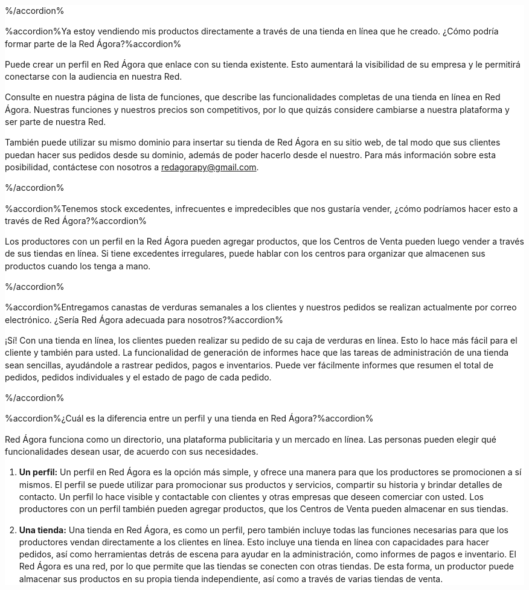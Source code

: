 %/accordion%


%accordion%Ya estoy vendiendo mis productos directamente a través de una tienda en línea que he creado. ¿Cómo podría formar parte de la Red Ágora?%accordion%

Puede crear un perfil en Red Ágora que enlace con su tienda existente. Esto aumentará la visibilidad de su empresa y le permitirá conectarse con la audiencia en nuestra Red.

Consulte en nuestra página de lista de funciones, que describe las funcionalidades completas de una tienda en línea en Red Ágora. Nuestras funciones y nuestros precios son competitivos, por lo que quizás considere cambiarse a nuestra plataforma y ser parte de nuestra Red.

También puede utilizar su mismo dominio para insertar su tienda de Red Ágora en su sitio web, de tal modo que sus clientes puedan hacer sus pedidos desde su dominio, además de poder hacerlo desde el nuestro. Para más información sobre esta posibilidad, contáctese con nosotros a redagorapy@gmail.com. 

%/accordion%


%accordion%Tenemos stock excedentes, infrecuentes e impredecibles que nos gustaría vender, ¿cómo podríamos hacer esto a través de Red Ágora?%accordion%

Los productores con un perfil en la Red Ágora pueden agregar productos, que los Centros de Venta pueden luego vender a través de sus tiendas en línea. Si tiene excedentes irregulares, puede hablar con los centros para organizar que almacenen sus productos cuando los tenga a mano.

%/accordion%


%accordion%Entregamos canastas de verduras semanales a los clientes y nuestros pedidos se realizan actualmente por correo electrónico. ¿Sería Red Ágora adecuada para nosotros?%accordion%

¡Sí! Con una tienda en línea, los clientes pueden realizar su pedido de su caja de verduras en línea. Esto lo hace más fácil para el cliente y también para usted. La funcionalidad de generación de informes hace que las tareas de administración de una tienda sean sencillas, ayudándole a rastrear pedidos, pagos e inventarios. Puede ver fácilmente informes que resumen el total de pedidos, pedidos individuales y el estado de pago de cada pedido.

%/accordion%

%accordion%¿Cuál es la diferencia entre un perfil y una tienda en Red Ágora?%accordion%

Red Ágora funciona como un directorio, una plataforma publicitaria y un mercado en línea. Las personas pueden elegir qué funcionalidades desean usar, de acuerdo con sus necesidades.

1. **Un perfil:** Un perfil en Red Ágora es la opción más simple, y ofrece una manera para que los productores se promocionen a sí mismos. El perfil se puede utilizar para promocionar sus productos y servicios, compartir su historia y brindar detalles de contacto. Un perfil lo hace visible y contactable con clientes y otras empresas que deseen comerciar con usted. Los productores con un perfil también pueden agregar productos, que los Centros de Venta pueden almacenar en sus tiendas.

2. **Una tienda:** Una tienda en Red Ágora, es como un perfil, pero también incluye todas las funciones necesarias para que los productores vendan directamente a los clientes en línea. Esto incluye una tienda en línea con capacidades para hacer pedidos, así como herramientas detrás de escena para ayudar en la administración, como informes de pagos e inventario. El Red Ágora es una red, por lo que permite que las tiendas se conecten con otras tiendas. De esta forma, un productor puede almacenar sus productos en su propia tienda independiente, así como a través de varias tiendas de venta.
